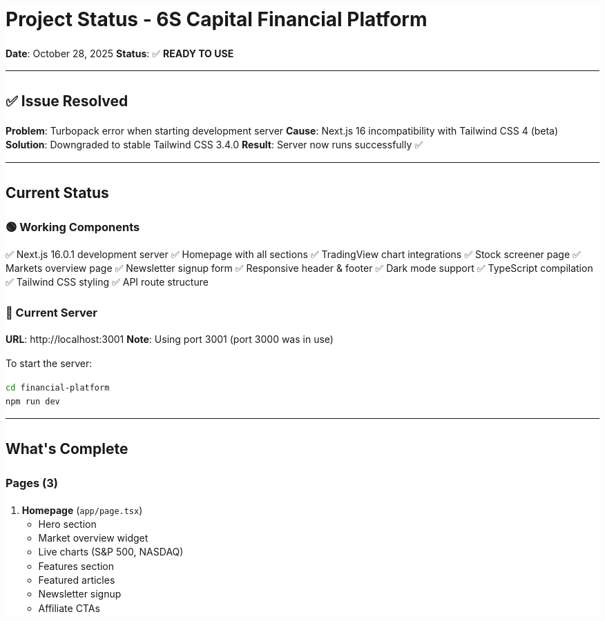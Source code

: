 # Project Status - 6S Capital Financial Platform

**Date**: October 28, 2025
**Status**: ✅ **READY TO USE**

---

## ✅ Issue Resolved

**Problem**: Turbopack error when starting development server
**Cause**: Next.js 16 incompatibility with Tailwind CSS 4 (beta)
**Solution**: Downgraded to stable Tailwind CSS 3.4.0
**Result**: Server now runs successfully ✅

---

## Current Status

### 🟢 Working Components

✅ Next.js 16.0.1 development server
✅ Homepage with all sections
✅ TradingView chart integrations
✅ Stock screener page
✅ Markets overview page
✅ Newsletter signup form
✅ Responsive header & footer
✅ Dark mode support
✅ TypeScript compilation
✅ Tailwind CSS styling
✅ API route structure

### 📍 Current Server

**URL**: http://localhost:3001
**Note**: Using port 3001 (port 3000 was in use)

To start the server:
```bash
cd financial-platform
npm run dev
```

---

## What's Complete

### Pages (3)
1. **Homepage** (`app/page.tsx`)
   - Hero section
   - Market overview widget
   - Live charts (S&P 500, NASDAQ)
   - Features section
   - Featured articles
   - Newsletter signup
   - Affiliate CTAs
